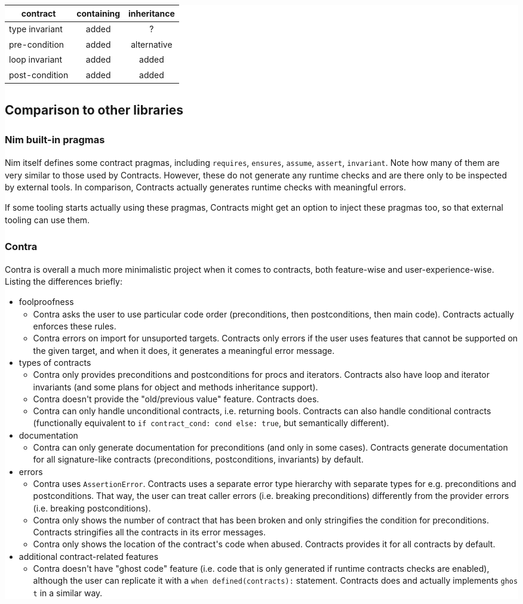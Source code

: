 |     contract   |  containing | inheritance |
|----------------|:-----------:|:-----------:|
| type invariant |    added    |      ?      |
|  pre-condition |    added    | alternative |
| loop invariant |    added    |    added    |
| post-condition |    added    |    added    |



## Comparison to other libraries

### Nim built-in pragmas

Nim itself defines some contract pragmas, including `requires`, `ensures`,
`assume`, `assert`, `invariant`. Note how many of them are very similar to
those used by Contracts. However, these do not generate any runtime checks
and are there only to be inspected by external tools. In comparison,
Contracts actually generates runtime checks with meaningful errors.

If some tooling starts actually using these pragmas, Contracts might get an
option to inject these pragmas too, so that external tooling can use them.


### Contra

Contra is overall a much more minimalistic project when it comes to
contracts, both feature-wise and user-experience-wise. Listing the
differences briefly:
* foolproofness
  * Contra asks the user to use particular code order (preconditions, then
    postconditions, then main code). Contracts actually enforces these
    rules.
  * Contra errors on import for unsuported targets. Contracts only errors
    if the user uses features that cannot be supported on the given target,
    and when it does, it generates a meaningful error message.
* types of contracts
  * Contra only provides preconditions and postconditions for procs
    and iterators. Contracts also have loop and iterator invariants (and
    some plans for object and methods inheritance support).
  * Contra doesn't provide the "old/previous value" feature. Contracts does.
  * Contra can only handle unconditional contracts, i.e. returning bools.
    Contracts can also handle conditional contracts (functionally equivalent
    to `if contract_cond: cond else: true`, but semantically different).
* documentation
  * Contra can only generate documentation for preconditions (and only
    in some cases). Contracts generate documentation for all signature-like
    contracts (preconditions, postconditions, invariants) by default.
* errors
  * Contra uses `AssertionError`. Contracts uses a separate error type
    hierarchy with separate types for e.g. preconditions and postconditions.
    That way, the user can treat caller errors (i.e. breaking preconditions)
    differently from the provider errors (i.e. breaking postconditions).
  * Contra only shows the number of contract that has been broken and only
    stringifies the condition for preconditions. Contracts stringifies all
    the contracts in its error messages.
  * Contra only shows the location of the contract's code when abused.
    Contracts provides it for all contracts by default.
* additional contract-related features
  * Contra doesn't have "ghost code" feature (i.e. code that is only
    generated if runtime contracts checks are enabled), although the user
    can replicate it with a `when defined(contracts):` statement. Contracts
    does and actually implements `ghost` in a similar way.